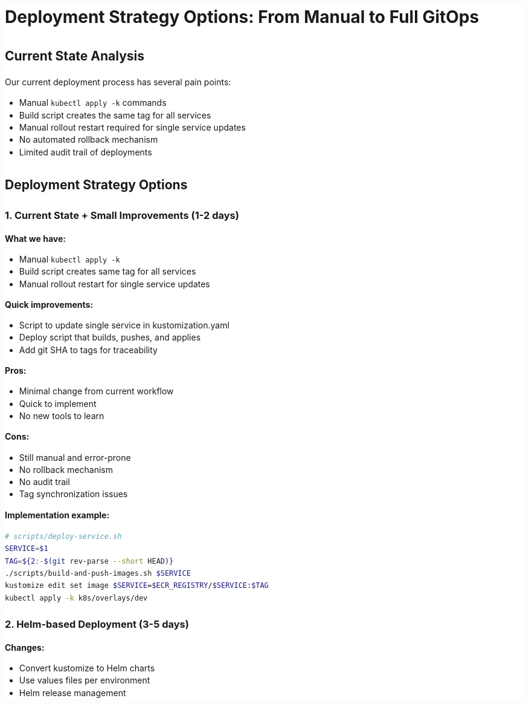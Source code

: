 # Deployment Strategy Options: From Manual to Full GitOps

## Current State Analysis

Our current deployment process has several pain points:
- Manual `kubectl apply -k` commands
- Build script creates the same tag for all services
- Manual rollout restart required for single service updates
- No automated rollback mechanism
- Limited audit trail of deployments

## Deployment Strategy Options

### 1. Current State + Small Improvements (1-2 days)

**What we have:**
- Manual `kubectl apply -k`
- Build script creates same tag for all services
- Manual rollout restart for single service updates

**Quick improvements:**
- Script to update single service in kustomization.yaml
- Deploy script that builds, pushes, and applies
- Add git SHA to tags for traceability

**Pros:**
- Minimal change from current workflow
- Quick to implement
- No new tools to learn

**Cons:**
- Still manual and error-prone
- No rollback mechanism
- No audit trail
- Tag synchronization issues

**Implementation example:**
```bash
# scripts/deploy-service.sh
SERVICE=$1
TAG=${2:-$(git rev-parse --short HEAD)}
./scripts/build-and-push-images.sh $SERVICE
kustomize edit set image $SERVICE=$ECR_REGISTRY/$SERVICE:$TAG
kubectl apply -k k8s/overlays/dev
```

### 2. Helm-based Deployment (3-5 days)

**Changes:**
- Convert kustomize to Helm charts
- Use values files per environment
- Helm release management
